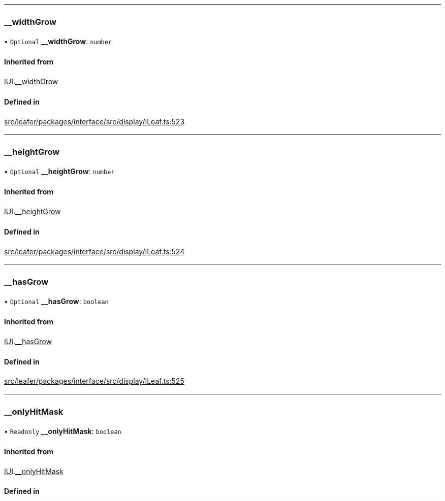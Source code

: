 ___

### \_\_widthGrow

• `Optional` **\_\_widthGrow**: `number`

#### Inherited from

[IUI](IUI.md).[__widthGrow](IUI.md#__widthgrow)

#### Defined in

[src/leafer/packages/interface/src/display/ILeaf.ts:523](https://github.com/leaferjs/leafer/blob/ce388543b1c91bc943ac7537f94ff47adf234c5d/packages/interface/src/display/ILeaf.ts#L523)

___

### \_\_heightGrow

• `Optional` **\_\_heightGrow**: `number`

#### Inherited from

[IUI](IUI.md).[__heightGrow](IUI.md#__heightgrow)

#### Defined in

[src/leafer/packages/interface/src/display/ILeaf.ts:524](https://github.com/leaferjs/leafer/blob/ce388543b1c91bc943ac7537f94ff47adf234c5d/packages/interface/src/display/ILeaf.ts#L524)

___

### \_\_hasGrow

• `Optional` **\_\_hasGrow**: `boolean`

#### Inherited from

[IUI](IUI.md).[__hasGrow](IUI.md#__hasgrow)

#### Defined in

[src/leafer/packages/interface/src/display/ILeaf.ts:525](https://github.com/leaferjs/leafer/blob/ce388543b1c91bc943ac7537f94ff47adf234c5d/packages/interface/src/display/ILeaf.ts#L525)

___

### \_\_onlyHitMask

• `Readonly` **\_\_onlyHitMask**: `boolean`

#### Inherited from

[IUI](IUI.md).[__onlyHitMask](IUI.md#__onlyhitmask)

#### Defined in
